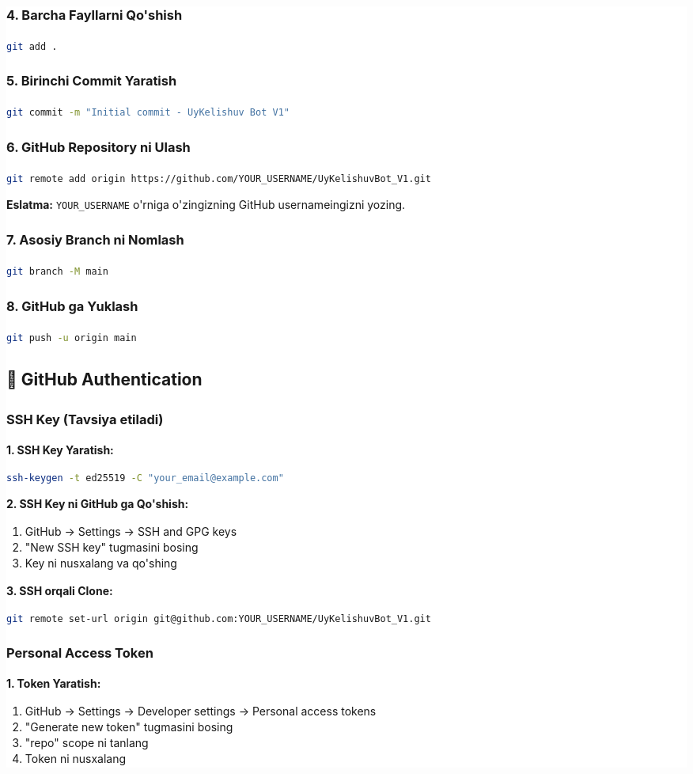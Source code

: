 ### 4. Barcha Fayllarni Qo'shish

```bash
git add .
```

### 5. Birinchi Commit Yaratish

```bash
git commit -m "Initial commit - UyKelishuv Bot V1"
```

### 6. GitHub Repository ni Ulash

```bash
git remote add origin https://github.com/YOUR_USERNAME/UyKelishuvBot_V1.git
```

**Eslatma:** `YOUR_USERNAME` o'rniga o'zingizning GitHub usernameingizni yozing.

### 7. Asosiy Branch ni Nomlash

```bash
git branch -M main
```

### 8. GitHub ga Yuklash

```bash
git push -u origin main
```

## 🔐 GitHub Authentication

### SSH Key (Tavsiya etiladi)

**1. SSH Key Yaratish:**
```bash
ssh-keygen -t ed25519 -C "your_email@example.com"
```

**2. SSH Key ni GitHub ga Qo'shish:**
1. GitHub → Settings → SSH and GPG keys
2. "New SSH key" tugmasini bosing
3. Key ni nusxalang va qo'shing

**3. SSH orqali Clone:**
```bash
git remote set-url origin git@github.com:YOUR_USERNAME/UyKelishuvBot_V1.git
```

### Personal Access Token

**1. Token Yaratish:**
1. GitHub → Settings → Developer settings → Personal access tokens
2. "Generate new token" tugmasini bosing
3. "repo" scope ni tanlang
4. Token ni nusxalang
